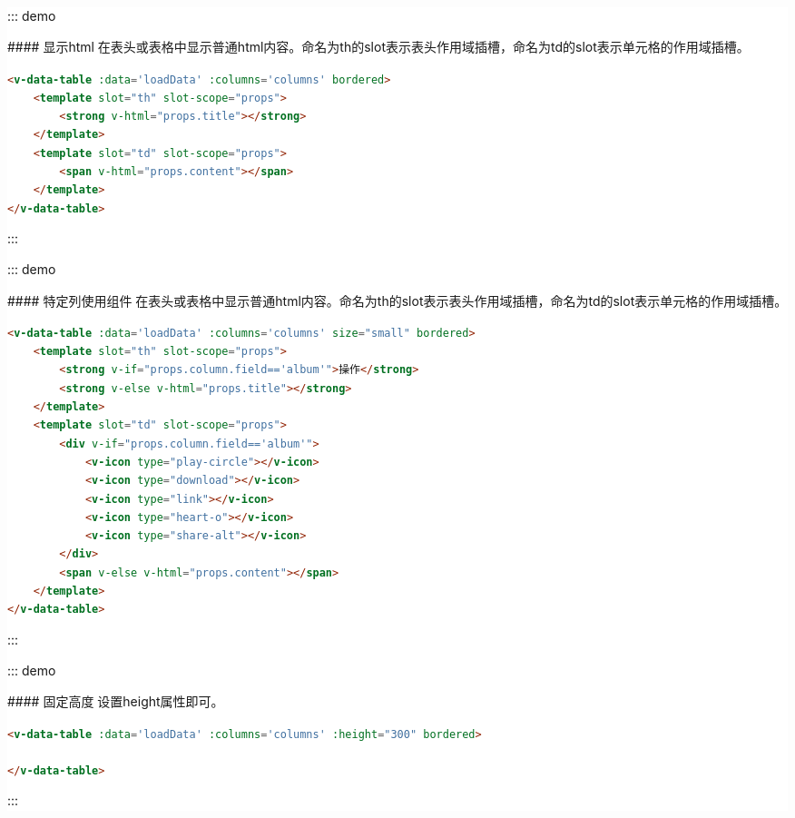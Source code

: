 ::: demo
<summary>
  #### 显示html
  在表头或表格中显示普通html内容。命名为th的slot表示表头作用域插槽，命名为td的slot表示单元格的作用域插槽。
</summary>

```html
<v-data-table :data='loadData' :columns='columns' bordered>
    <template slot="th" slot-scope="props">
        <strong v-html="props.title"></strong>
    </template>
    <template slot="td" slot-scope="props">
        <span v-html="props.content"></span>
    </template>     
</v-data-table>
```
:::

::: demo
<summary>
  #### 特定列使用组件
  在表头或表格中显示普通html内容。命名为th的slot表示表头作用域插槽，命名为td的slot表示单元格的作用域插槽。
</summary>

```html
<v-data-table :data='loadData' :columns='columns' size="small" bordered>
    <template slot="th" slot-scope="props">
        <strong v-if="props.column.field=='album'">操作</strong>
        <strong v-else v-html="props.title"></strong>
    </template>
    <template slot="td" slot-scope="props">
        <div v-if="props.column.field=='album'">
            <v-icon type="play-circle"></v-icon>
            <v-icon type="download"></v-icon>
            <v-icon type="link"></v-icon>
            <v-icon type="heart-o"></v-icon>
            <v-icon type="share-alt"></v-icon>
        </div>
        <span v-else v-html="props.content"></span>
    </template>     
</v-data-table>
```
:::

::: demo
<summary>
  #### 固定高度
  设置height属性即可。
</summary>

```html
<v-data-table :data='loadData' :columns='columns' :height="300" bordered>
      
</v-data-table>
```
:::
